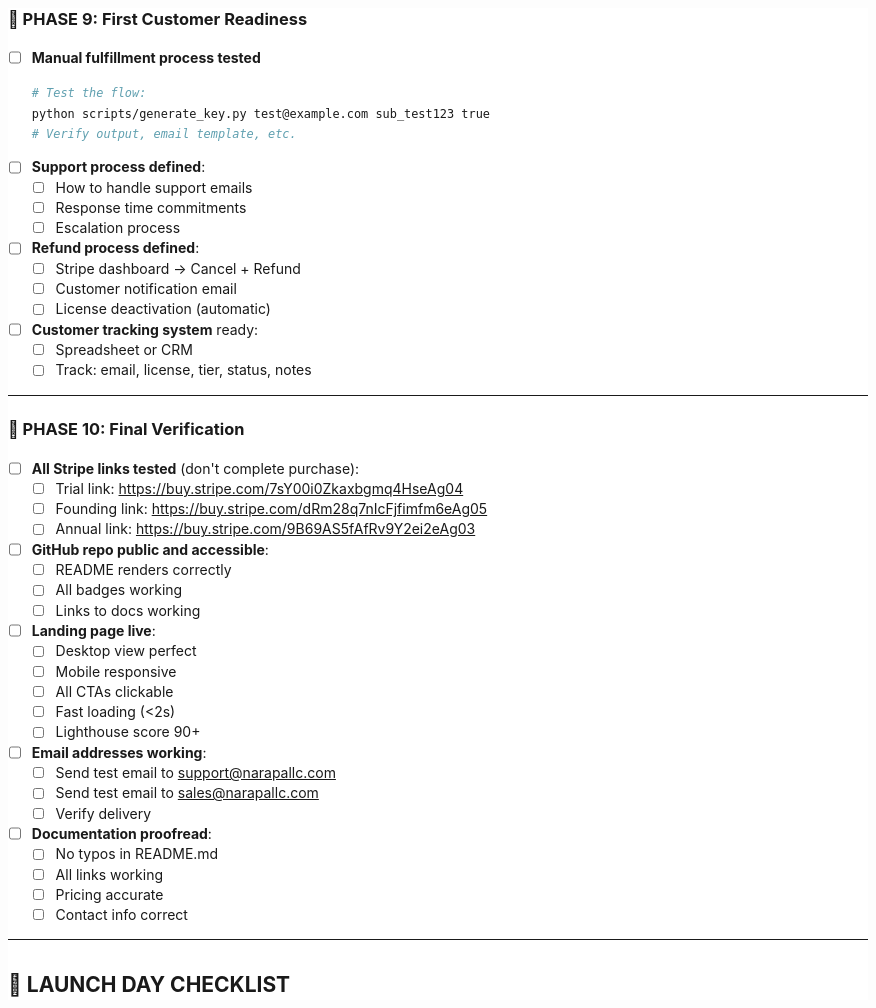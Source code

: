 
### 🎯 PHASE 9: First Customer Readiness

- [ ] **Manual fulfillment process tested**
  ```bash
  # Test the flow:
  python scripts/generate_key.py test@example.com sub_test123 true
  # Verify output, email template, etc.
  ```
- [ ] **Support process defined**:
  - [ ] How to handle support emails
  - [ ] Response time commitments
  - [ ] Escalation process
- [ ] **Refund process defined**:
  - [ ] Stripe dashboard → Cancel + Refund
  - [ ] Customer notification email
  - [ ] License deactivation (automatic)
- [ ] **Customer tracking system** ready:
  - [ ] Spreadsheet or CRM
  - [ ] Track: email, license, tier, status, notes

---

### 🚨 PHASE 10: Final Verification

- [ ] **All Stripe links tested** (don't complete purchase):
  - [ ] Trial link: https://buy.stripe.com/7sY00i0Zkaxbgmq4HseAg04
  - [ ] Founding link: https://buy.stripe.com/dRm28q7nIcFjfimfm6eAg05
  - [ ] Annual link: https://buy.stripe.com/9B69AS5fAfRv9Y2ei2eAg03
- [ ] **GitHub repo public and accessible**:
  - [ ] README renders correctly
  - [ ] All badges working
  - [ ] Links to docs working
- [ ] **Landing page live**:
  - [ ] Desktop view perfect
  - [ ] Mobile responsive
  - [ ] All CTAs clickable
  - [ ] Fast loading (<2s)
  - [ ] Lighthouse score 90+
- [ ] **Email addresses working**:
  - [ ] Send test email to support@narapallc.com
  - [ ] Send test email to sales@narapallc.com
  - [ ] Verify delivery
- [ ] **Documentation proofread**:
  - [ ] No typos in README.md
  - [ ] All links working
  - [ ] Pricing accurate
  - [ ] Contact info correct

---

## 🚀 LAUNCH DAY CHECKLIST
